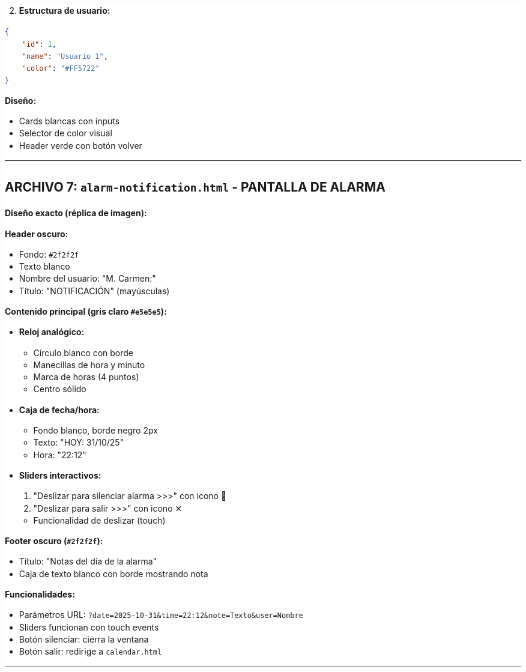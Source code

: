 2. **Estructura de usuario:**
```json
{
    "id": 1,
    "name": "Usuario 1",
    "color": "#FF5722"
}
```

**Diseño:**
- Cards blancas con inputs
- Selector de color visual
- Header verde con botón volver

---

## ARCHIVO 7: `alarm-notification.html` - PANTALLA DE ALARMA

**Diseño exacto (réplica de imagen):**

**Header oscuro:**
- Fondo: `#2f2f2f`
- Texto blanco
- Nombre del usuario: "M. Carmen:"
- Título: "NOTIFICACIÓN" (mayúsculas)

**Contenido principal (gris claro `#e5e5e5`):**
- **Reloj analógico:**
  - Círculo blanco con borde
  - Manecillas de hora y minuto
  - Marca de horas (4 puntos)
  - Centro sólido
  
- **Caja de fecha/hora:**
  - Fondo blanco, borde negro 2px
  - Texto: "HOY: 31/10/25"
  - Hora: "22:12"

- **Sliders interactivos:**
  1. "Deslizar para silenciar alarma >>>" con icono 🔕
  2. "Deslizar para salir >>>" con icono ✕
  - Funcionalidad de deslizar (touch)

**Footer oscuro (`#2f2f2f`):**
- Título: "Notas del día de la alarma"
- Caja de texto blanco con borde mostrando nota

**Funcionalidades:**
- Parámetros URL: `?date=2025-10-31&time=22:12&note=Texto&user=Nombre`
- Sliders funcionan con touch events
- Botón silenciar: cierra la ventana
- Botón salir: redirige a `calendar.html`

---
